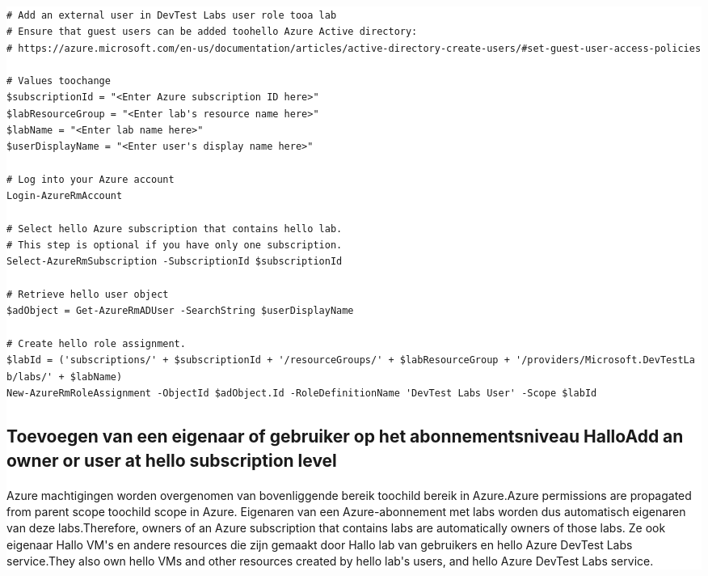     # Add an external user in DevTest Labs user role tooa lab
    # Ensure that guest users can be added toohello Azure Active directory:
    # https://azure.microsoft.com/en-us/documentation/articles/active-directory-create-users/#set-guest-user-access-policies

    # Values toochange
    $subscriptionId = "<Enter Azure subscription ID here>"
    $labResourceGroup = "<Enter lab's resource name here>"
    $labName = "<Enter lab name here>"
    $userDisplayName = "<Enter user's display name here>"

    # Log into your Azure account
    Login-AzureRmAccount

    # Select hello Azure subscription that contains hello lab. 
    # This step is optional if you have only one subscription.
    Select-AzureRmSubscription -SubscriptionId $subscriptionId

    # Retrieve hello user object
    $adObject = Get-AzureRmADUser -SearchString $userDisplayName

    # Create hello role assignment. 
    $labId = ('subscriptions/' + $subscriptionId + '/resourceGroups/' + $labResourceGroup + '/providers/Microsoft.DevTestLab/labs/' + $labName)
    New-AzureRmRoleAssignment -ObjectId $adObject.Id -RoleDefinitionName 'DevTest Labs User' -Scope $labId

## <a name="add-an-owner-or-user-at-hello-subscription-level"></a><span data-ttu-id="5bd54-193">Toevoegen van een eigenaar of gebruiker op het abonnementsniveau Hallo</span><span class="sxs-lookup"><span data-stu-id="5bd54-193">Add an owner or user at hello subscription level</span></span>
<span data-ttu-id="5bd54-194">Azure machtigingen worden overgenomen van bovenliggende bereik toochild bereik in Azure.</span><span class="sxs-lookup"><span data-stu-id="5bd54-194">Azure permissions are propagated from parent scope toochild scope in Azure.</span></span> <span data-ttu-id="5bd54-195">Eigenaren van een Azure-abonnement met labs worden dus automatisch eigenaren van deze labs.</span><span class="sxs-lookup"><span data-stu-id="5bd54-195">Therefore, owners of an Azure subscription that contains labs are automatically owners of those labs.</span></span> <span data-ttu-id="5bd54-196">Ze ook eigenaar Hallo VM's en andere resources die zijn gemaakt door Hallo lab van gebruikers en hello Azure DevTest Labs service.</span><span class="sxs-lookup"><span data-stu-id="5bd54-196">They also own hello VMs and other resources created by hello lab's users, and hello Azure DevTest Labs service.</span></span> 
